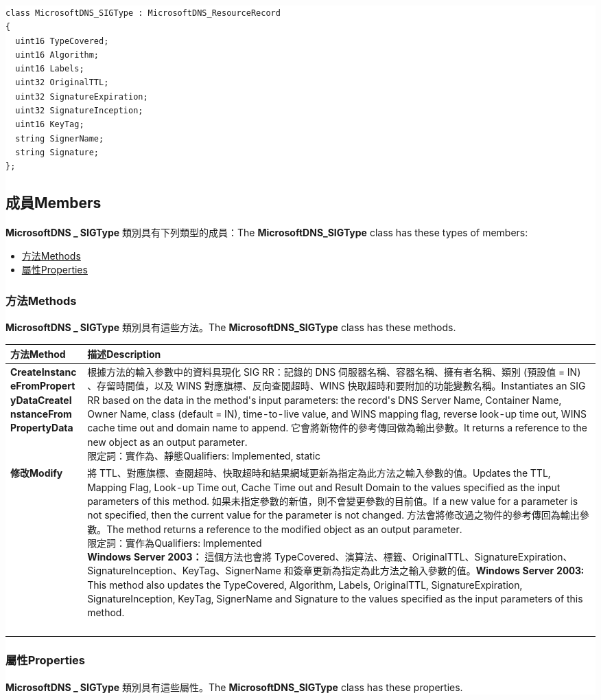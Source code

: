 ``` syntax
class MicrosoftDNS_SIGType : MicrosoftDNS_ResourceRecord
{
  uint16 TypeCovered;
  uint16 Algorithm;
  uint16 Labels;
  uint32 OriginalTTL;
  uint32 SignatureExpiration;
  uint32 SignatureInception;
  uint16 KeyTag;
  string SignerName;
  string Signature;
};
```

## <a name="members"></a><span data-ttu-id="693e3-109">成員</span><span class="sxs-lookup"><span data-stu-id="693e3-109">Members</span></span>

<span data-ttu-id="693e3-110">**MicrosoftDNS \_ SIGType** 類別具有下列類型的成員：</span><span class="sxs-lookup"><span data-stu-id="693e3-110">The **MicrosoftDNS\_SIGType** class has these types of members:</span></span>

-   [<span data-ttu-id="693e3-111">方法</span><span class="sxs-lookup"><span data-stu-id="693e3-111">Methods</span></span>](#methods)
-   [<span data-ttu-id="693e3-112">屬性</span><span class="sxs-lookup"><span data-stu-id="693e3-112">Properties</span></span>](#properties)

### <a name="methods"></a><span data-ttu-id="693e3-113">方法</span><span class="sxs-lookup"><span data-stu-id="693e3-113">Methods</span></span>

<span data-ttu-id="693e3-114">**MicrosoftDNS \_ SIGType** 類別具有這些方法。</span><span class="sxs-lookup"><span data-stu-id="693e3-114">The **MicrosoftDNS\_SIGType** class has these methods.</span></span>



| <span data-ttu-id="693e3-115">方法</span><span class="sxs-lookup"><span data-stu-id="693e3-115">Method</span></span>                             | <span data-ttu-id="693e3-116">描述</span><span class="sxs-lookup"><span data-stu-id="693e3-116">Description</span></span>                                                                                                                                                                                                                                                                                                                                                                                                                                                                                                                                                                                                                                                  |
|:-----------------------------------|:-------------------------------------------------------------------------------------------------------------------------------------------------------------------------------------------------------------------------------------------------------------------------------------------------------------------------------------------------------------------------------------------------------------------------------------------------------------------------------------------------------------------------------------------------------------------------------------------------------------------------------------------------------------|
| <span data-ttu-id="693e3-117">**CreateInstanceFromPropertyData**</span><span class="sxs-lookup"><span data-stu-id="693e3-117">**CreateInstanceFromPropertyData**</span></span> | <span data-ttu-id="693e3-118">根據方法的輸入參數中的資料具現化 SIG RR：記錄的 DNS 伺服器名稱、容器名稱、擁有者名稱、類別 (預設值 = IN) 、存留時間值，以及 WINS 對應旗標、反向查閱超時、WINS 快取超時和要附加的功能變數名稱。</span><span class="sxs-lookup"><span data-stu-id="693e3-118">Instantiates an SIG RR based on the data in the method's input parameters: the record's DNS Server Name, Container Name, Owner Name, class (default = IN), time-to-live value, and WINS mapping flag, reverse look-up time out, WINS cache time out and domain name to append.</span></span> <span data-ttu-id="693e3-119">它會將新物件的參考傳回做為輸出參數。</span><span class="sxs-lookup"><span data-stu-id="693e3-119">It returns a reference to the new object as an output parameter.</span></span> <br/> <span data-ttu-id="693e3-120">限定詞：實作為、靜態</span><span class="sxs-lookup"><span data-stu-id="693e3-120">Qualifiers: Implemented, static</span></span><br/>                                                                                                                                                                                                                                                       |
| <span data-ttu-id="693e3-121">**修改**</span><span class="sxs-lookup"><span data-stu-id="693e3-121">**Modify**</span></span>                         | <span data-ttu-id="693e3-122">將 TTL、對應旗標、查閱超時、快取超時和結果網域更新為指定為此方法之輸入參數的值。</span><span class="sxs-lookup"><span data-stu-id="693e3-122">Updates the TTL, Mapping Flag, Look-up Time out, Cache Time out and Result Domain to the values specified as the input parameters of this method.</span></span> <span data-ttu-id="693e3-123">如果未指定參數的新值，則不會變更參數的目前值。</span><span class="sxs-lookup"><span data-stu-id="693e3-123">If a new value for a parameter is not specified, then the current value for the parameter is not changed.</span></span> <span data-ttu-id="693e3-124">方法會將修改過之物件的參考傳回為輸出參數。</span><span class="sxs-lookup"><span data-stu-id="693e3-124">The method returns a reference to the modified object as an output parameter.</span></span> <br/> <span data-ttu-id="693e3-125">限定詞：實作為</span><span class="sxs-lookup"><span data-stu-id="693e3-125">Qualifiers: Implemented</span></span><br/> <span data-ttu-id="693e3-126">**Windows Server 2003：** 這個方法也會將 TypeCovered、演算法、標籤、OriginalTTL、SignatureExpiration、SignatureInception、KeyTag、SignerName 和簽章更新為指定為此方法之輸入參數的值。</span><span class="sxs-lookup"><span data-stu-id="693e3-126">**Windows Server 2003:** This method also updates the TypeCovered, Algorithm, Labels, OriginalTTL, SignatureExpiration, SignatureInception, KeyTag, SignerName and Signature to the values specified as the input parameters of this method.</span></span><br/> <br/> |



 

### <a name="properties"></a><span data-ttu-id="693e3-127">屬性</span><span class="sxs-lookup"><span data-stu-id="693e3-127">Properties</span></span>

<span data-ttu-id="693e3-128">**MicrosoftDNS \_ SIGType** 類別具有這些屬性。</span><span class="sxs-lookup"><span data-stu-id="693e3-128">The **MicrosoftDNS\_SIGType** class has these properties.</span></span>
